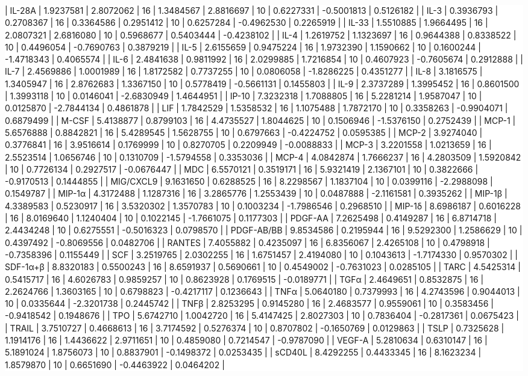 | IL-28A       |  1.9237581 | 2.8072062 |      16 |     1.3484567 |    2.8816697 |         10 | 0.6227331 | \-0.5001813 |   0.5126182 |
| IL-3         |  0.3936793 | 0.2708367 |      16 |     0.3364586 |    0.2951412 |         10 | 0.6257284 | \-0.4962530 |   0.2265919 |
| IL-33        |  1.5510885 | 1.9664495 |      16 |     2.0807321 |    2.6816080 |         10 | 0.5968677 |   0.5403444 | \-0.4238102 |
| IL-4         |  1.2619752 | 1.1323697 |      16 |     0.9644388 |    0.8338522 |         10 | 0.4496054 | \-0.7690763 |   0.3879219 |
| IL-5         |  2.6155659 | 0.9475224 |      16 |     1.9732390 |    1.1590662 |         10 | 0.1600244 | \-1.4718343 |   0.4065574 |
| IL-6         |  2.4841638 | 0.9811992 |      16 |     2.0299885 |    1.7216854 |         10 | 0.4607923 | \-0.7605674 |   0.2912888 |
| IL-7         |  2.4569886 | 1.0001989 |      16 |     1.8172582 |    0.7737255 |         10 | 0.0806058 | \-1.8286225 |   0.4351277 |
| IL-8         |  3.1816575 | 1.3405947 |      16 |     2.8762683 |    1.3367150 |         10 | 0.5778419 | \-0.5661131 |   0.1455803 |
| IL-9         |  2.3737289 | 1.3995452 |      16 |     0.8601500 |    1.3993118 |         10 | 0.0146041 | \-2.6830949 |   1.4644951 |
| IP-10        |  7.3232318 | 1.7088805 |      16 |     5.2281214 |    1.9587047 |         10 | 0.0125870 | \-2.7844134 |   0.4861878 |
| LIF          |  1.7842529 | 1.5358532 |      16 |     1.1075488 |    1.7872170 |         10 | 0.3358263 | \-0.9904071 |   0.6879499 |
| M-CSF        |  5.4138877 | 0.8799103 |      16 |     4.4735527 |    1.8044625 |         10 | 0.1506946 | \-1.5376150 |   0.2752439 |
| MCP-1        |  5.6576888 | 0.8842821 |      16 |     5.4289545 |    1.5628755 |         10 | 0.6797663 | \-0.4224752 |   0.0595385 |
| MCP-2        |  3.9274040 | 0.3776841 |      16 |     3.9516614 |    0.1769999 |         10 | 0.8270705 |   0.2209949 | \-0.0088833 |
| MCP-3        |  3.2201558 | 1.0213659 |      16 |     2.5523514 |    1.0656746 |         10 | 0.1310709 | \-1.5794558 |   0.3353036 |
| MCP-4        |  4.0842874 | 1.7666237 |      16 |     4.2803509 |    1.5920842 |         10 | 0.7726134 |   0.2927517 | \-0.0676447 |
| MDC          |  6.5570121 | 0.3519171 |      16 |     5.9321419 |    2.1367101 |         10 | 0.3822666 | \-0.9170513 |   0.1444855 |
| MIG/CXCL9    |  9.1631650 | 0.6288525 |      16 |     8.2298567 |    1.1837104 |         10 | 0.0399116 | \-2.2988098 |   0.1549787 |
| MIP-1α       |  4.3172488 | 1.1287316 |      16 |     3.2865776 |    1.2553439 |         10 | 0.0487888 | \-2.1161581 |   0.3935262 |
| MIP-1β       |  4.3389583 | 0.5230917 |      16 |     3.5320302 |    1.3570783 |         10 | 0.1003234 | \-1.7986546 |   0.2968510 |
| MIP-1δ       |  8.6986187 | 0.6016228 |      16 |     8.0169640 |    1.1240404 |         10 | 0.1022145 | \-1.7661075 |   0.1177303 |
| PDGF-AA      |  7.2625498 | 0.4149287 |      16 |     6.8714718 |    2.4434248 |         10 | 0.6275551 | \-0.5016323 |   0.0798570 |
| PDGF-AB/BB   |  9.8534586 | 0.2195944 |      16 |     9.5292300 |    1.2586629 |         10 | 0.4397492 | \-0.8069556 |   0.0482706 |
| RANTES       |  7.4055882 | 0.4235097 |      16 |     6.8356067 |    2.4265108 |         10 | 0.4798918 | \-0.7358396 |   0.1155449 |
| SCF          |  3.2519765 | 2.0302255 |      16 |     1.6751457 |    2.4194080 |         10 | 0.1043613 | \-1.7174330 |   0.9570302 |
| SDF-1α+β     |  8.8320183 | 0.5500243 |      16 |     8.6591937 |    0.5690661 |         10 | 0.4549002 | \-0.7631023 |   0.0285105 |
| TARC         |  4.5425314 | 0.5415717 |      16 |     4.6026783 |    0.9859257 |         10 | 0.8623928 |   0.1769515 | \-0.0189771 |
| TGFα         |  2.4649651 | 0.8532875 |      16 |     2.2624766 |    1.3603165 |         10 | 0.6798823 | \-0.4217117 |   0.1236643 |
| TNFα         |  5.0640180 | 0.7379993 |      16 |     4.2743596 |    0.9044013 |         10 | 0.0335644 | \-2.3201738 |   0.2445742 |
| TNFβ         |  2.8253295 | 0.9145280 |      16 |     2.4683577 |    0.9559061 |         10 | 0.3583456 | \-0.9418542 |   0.1948676 |
| TPO          |  5.6742710 | 1.0042720 |      16 |     5.4147425 |    2.8027303 |         10 | 0.7836404 | \-0.2817361 |   0.0675423 |
| TRAIL        |  3.7510727 | 0.4668613 |      16 |     3.7174592 |    0.5276374 |         10 | 0.8707802 | \-0.1650769 |   0.0129863 |
| TSLP         |  0.7325628 | 1.1914176 |      16 |     1.4436622 |    2.9711651 |         10 | 0.4859080 |   0.7214547 | \-0.9787090 |
| VEGF-A       |  5.2810634 | 0.6310147 |      16 |     5.1891024 |    1.8756073 |         10 | 0.8837901 | \-0.1498372 |   0.0253435 |
| sCD40L       |  8.4292255 | 0.4433345 |      16 |     8.1623234 |    1.8579870 |         10 | 0.6651690 | \-0.4463922 |   0.0464202 |
